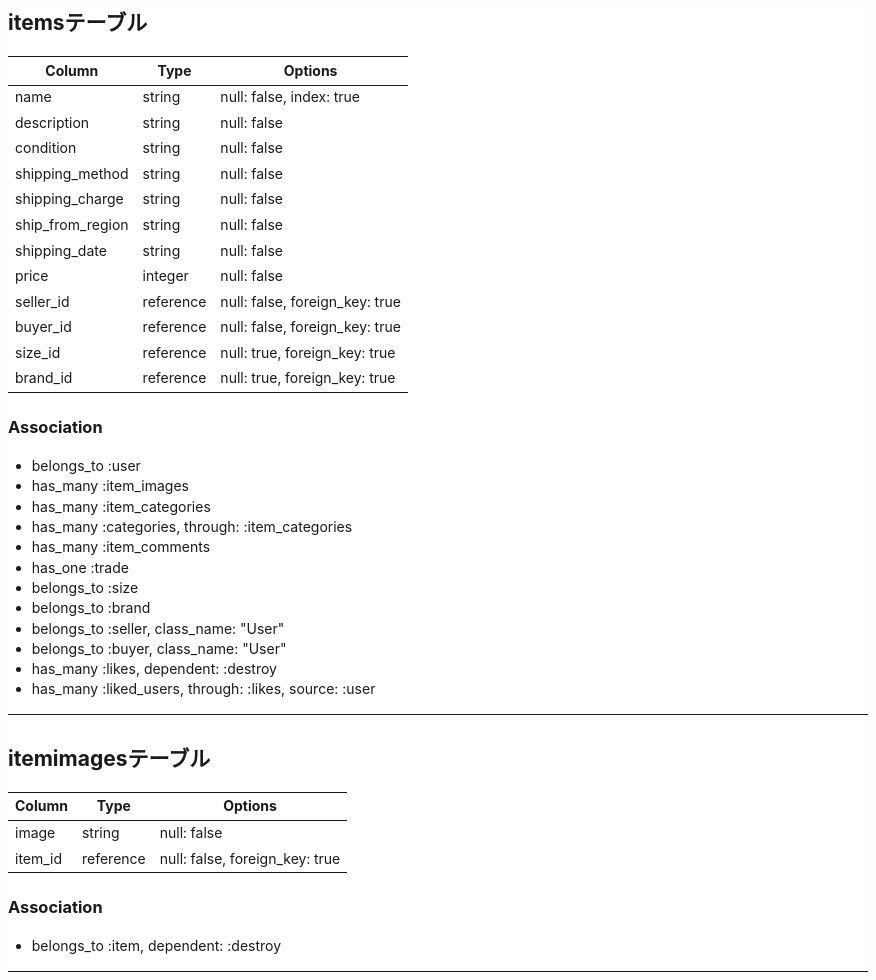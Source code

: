 ## itemsテーブル
|Column|Type|Options|
|------|----|-------|
|name|string|null: false, index: true|
|description|string|null: false|
|condition|string|null: false|
|shipping_method|string|null: false|
|shipping_charge|string|null: false|
|ship_from_region|string|null: false|
|shipping_date|string|null: false|
|price|integer|null: false|
|seller_id|reference|null: false, foreign_key: true|
|buyer_id|reference|null: false, foreign_key: true|
|size_id|reference|null: true, foreign_key: true|
|brand_id|reference|null: true, foreign_key: true|

### Association
- belongs_to :user
- has_many :item_images
- has_many :item_categories
- has_many :categories, through: :item_categories
- has_many :item_comments
- has_one :trade
- belongs_to :size
- belongs_to :brand
- belongs_to :seller, class_name: "User"
- belongs_to :buyer, class_name: "User"
- has_many :likes, dependent: :destroy
- has_many :liked_users, through: :likes, source: :user
***

## itemimagesテーブル
|Column|Type|Options|
|------|----|-------|
|image|string|null: false|
|item_id|reference|null: false, foreign_key: true|

### Association
- belongs_to :item, dependent: :destroy
***
